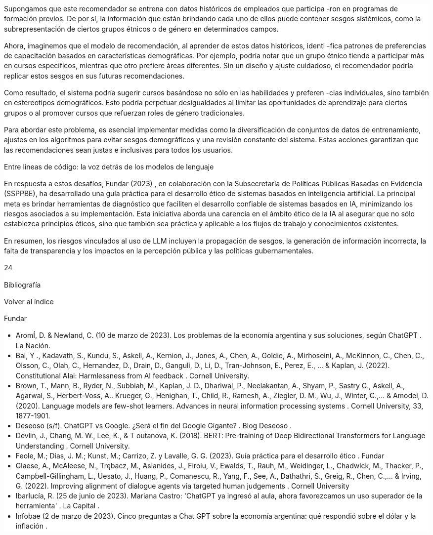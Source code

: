Supongamos que este recomendador se entrena con datos históricos de empleados que participa -ron en programas de formación previos. De por sí, la información que están brindando cada uno de ellos puede contener sesgos sistémicos, como la subrepresentación de ciertos grupos étnicos o de género en determinados campos.

Ahora, imaginemos que el modelo de recomendación, al aprender de estos datos históricos, identi -fica patrones de preferencias de capacitación basados en características demográficas. Por ejemplo, podría notar que un grupo étnico tiende a participar más en cursos específicos, mientras que otro prefiere áreas diferentes. Sin un diseño y ajuste cuidadoso, el recomendador podría replicar estos sesgos en sus futuras recomendaciones.

Como resultado, el sistema podría sugerir cursos basándose no sólo en las habilidades y preferen -cias individuales, sino también en estereotipos demográficos. Esto podría perpetuar desigualdades al limitar las oportunidades de aprendizaje para ciertos grupos o al promover cursos que refuerzan roles de género tradicionales.

Para abordar este problema, es esencial implementar medidas como la diversificación de conjuntos de datos de entrenamiento, ajustes en los algoritmos para evitar sesgos demográficos y una revisión constante del sistema. Estas acciones garantizan que las recomendaciones sean justas e inclusivas para todos los usuarios.

Entre líneas de código: la voz detrás de los modelos de lenguaje

En respuesta a estos desafíos, Fundar (2023) , en colaboración con la Subsecretaría de Políticas Públicas Basadas en Evidencia (SSPPBE), ha desarrollado una guía práctica para el desarrollo ético de sistemas basados en inteligencia artificial. La principal meta es brindar herramientas de diagnóstico que faciliten el desarrollo confiable de sistemas basados en IA, minimizando los riesgos asociados a su implementación. Esta iniciativa aborda una carencia en el ámbito ético de la IA al asegurar que no sólo establezca principios éticos, sino que también sea práctica y aplicable a los flujos de trabajo y conocimientos existentes.

En resumen, los riesgos vinculados al uso de LLM incluyen la propagación de sesgos, la generación de información incorrecta, la falta de transparencia y los impactos en la percepción pública y las políticas gubernamentales.

24

Bibliografía

Volver al índice

Fundar

- AromÍ,  D.  &amp;  Newland,  C.  (10  de  marzo  de  2023). Los problemas de la economía argentina y sus soluciones, según ChatGPT . La Nación.
- Bai, Y ., Kadavath, S., Kundu, S., Askell, A., Kernion, J., Jones, A., Chen, A., Goldie, A., Mirhoseini, A., McKinnon, C., Chen, C., Olsson, C., Olah, C., Hernandez, D., Drain, D., Ganguli, D., Li, D., Tran-Johnson, E., Perez, E., ... &amp; Kaplan, J. (2022). Constitutional AIai: Harmlessness from AI feedback . Cornell University.
- Brown,  T.,  Mann,  B.,  Ryder,  N.,  Subbiah,  M.,  Kaplan,  J.  D., Dhariwal, P.,  Neelakantan, A., Shyam, P., Sastry G., Askell, A., Agarwal, S., Herbert-Voss, A.. Krueger, G., Henighan, T., Child, R., Ramesh, A., Ziegler, D. M., Wu, J., Winter, C.,... &amp; Amodei, D. (2020). Language models are few-shot learners. Advances in neural information processing systems . Cornell University, 33, 1877-1901.
- Deseoso (s/f). ChatGPT vs Google. ¿Será el fin del Google Gigante? . Blog Deseoso .
- Devlin, J., Chang, M. W., Lee, K., &amp; T outanova, K. (2018). BERT: Pre-training  of  Deep  Bidirectional  Transformers  for  Language Understanding . Cornell University.
- Feole,  M.;  Dias,  J.  M.;  Kunst,  M.;  Carrizo,  Z.  y  Lavalle,  G.  G. (2023). Guía práctica para el desarrollo ético . Fundar
- Glaese, A., McAleese, N., Trębacz, M., Aslanides, J., Firoiu, V., Ewalds, T., Rauh, M., Weidinger, L., Chadwick, M., Thacker, P., Campbell-Gillingham, L., Uesato, J., Huang, P., Comanescu, R., Yang, F., See, A., Dathathri, S., Greig, R., Chen, C.,... &amp; Irving, G. (2022). Improving alignment of dialogue agents via targeted human judgements . Cornell University
- Ibarlucía, R. (25 de junio de 2023). Mariana Castro: 'ChatGPT ya ingresó al aula, ahora favorezcamos un uso superador de la herramienta' . La Capital .
- Infobae (2 de marzo de 2023). Cinco preguntas a Chat GPT sobre la economía argentina: qué respondió sobre el dólar y la inflación .
